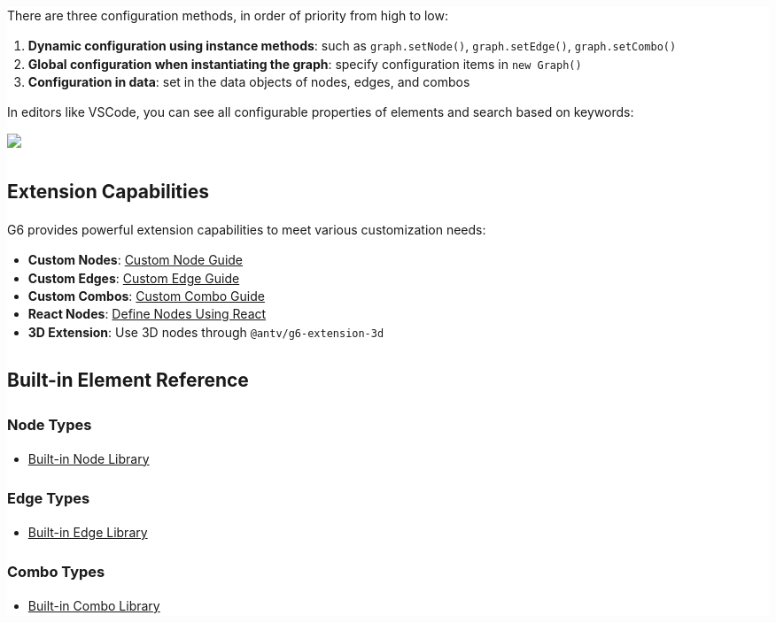 There are three configuration methods, in order of priority from high to low:

1. **Dynamic configuration using instance methods**: such as `graph.setNode()`, `graph.setEdge()`, `graph.setCombo()`
2. **Global configuration when instantiating the graph**: specify configuration items in `new Graph()`
3. **Configuration in data**: set in the data objects of nodes, edges, and combos

In editors like VSCode, you can see all configurable properties of elements and search based on keywords:

<image width="800" src="https://mdn.alipayobjects.com/huamei_qa8qxu/afts/img/A*oY_uTK80sIoAAAAAAAAAAAAADmJ7AQ/original" />

## Extension Capabilities

G6 provides powerful extension capabilities to meet various customization needs:

- **Custom Nodes**: [Custom Node Guide](/en/manual/element/node/custom-node)
- **Custom Edges**: [Custom Edge Guide](/en/manual/element/edge/custom-edge)
- **Custom Combos**: [Custom Combo Guide](/en/manual/element/combo/custom-combo)
- **React Nodes**: [Define Nodes Using React](/en/manual/element/node/react-node)
- **3D Extension**: Use 3D nodes through `@antv/g6-extension-3d`

## Built-in Element Reference

### Node Types

- [Built-in Node Library](/en/manual/element/node/base-node)

### Edge Types

- [Built-in Edge Library](/en/manual/element/edge/base-edge)

### Combo Types

- [Built-in Combo Library](/en/manual/element/combo/base-combo)
